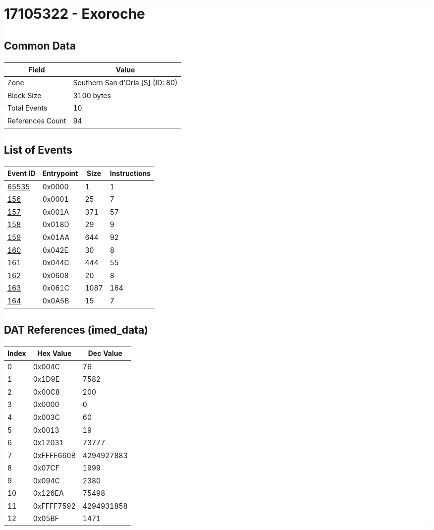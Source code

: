 # 17105322 - Exoroche

## Common Data

| Field            | Value                            |
|------------------|----------------------------------|
| Zone             | Southern San d'Oria [S] (ID: 80) |
| Block Size       | 3100 bytes                       |
| Total Events     | 10                               |
| References Count | 94                               |

## List of Events

| Event ID              | Entrypoint   |   Size |   Instructions |
|-----------------------|--------------|--------|----------------|
| [65535](#event-65535) | 0x0000       |      1 |              1 |
| [156](#event-156)     | 0x0001       |     25 |              7 |
| [157](#event-157)     | 0x001A       |    371 |             57 |
| [158](#event-158)     | 0x018D       |     29 |              9 |
| [159](#event-159)     | 0x01AA       |    644 |             92 |
| [160](#event-160)     | 0x042E       |     30 |              8 |
| [161](#event-161)     | 0x044C       |    444 |             55 |
| [162](#event-162)     | 0x0608       |     20 |              8 |
| [163](#event-163)     | 0x061C       |   1087 |            164 |
| [164](#event-164)     | 0x0A5B       |     15 |              7 |

## DAT References (imed_data)

|   Index | Hex Value   |   Dec Value |
|---------|-------------|-------------|
|       0 | 0x004C      |          76 |
|       1 | 0x1D9E      |        7582 |
|       2 | 0x00C8      |         200 |
|       3 | 0x0000      |           0 |
|       4 | 0x003C      |          60 |
|       5 | 0x0013      |          19 |
|       6 | 0x12031     |       73777 |
|       7 | 0xFFFF660B  |  4294927883 |
|       8 | 0x07CF      |        1999 |
|       9 | 0x094C      |        2380 |
|      10 | 0x126EA     |       75498 |
|      11 | 0xFFFF7592  |  4294931858 |
|      12 | 0x05BF      |        1471 |